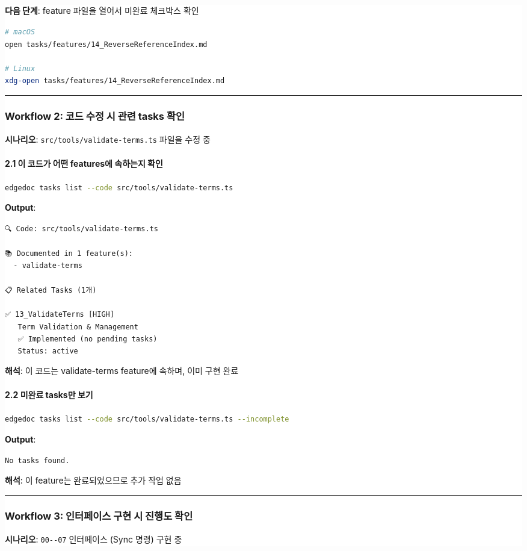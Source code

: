**다음 단계**: feature 파일을 열어서 미완료 체크박스 확인

```bash
# macOS
open tasks/features/14_ReverseReferenceIndex.md

# Linux
xdg-open tasks/features/14_ReverseReferenceIndex.md
```

---

### Workflow 2: 코드 수정 시 관련 tasks 확인

**시나리오**: `src/tools/validate-terms.ts` 파일을 수정 중

#### 2.1 이 코드가 어떤 features에 속하는지 확인

```bash
edgedoc tasks list --code src/tools/validate-terms.ts
```

**Output**:
```
🔍 Code: src/tools/validate-terms.ts

📚 Documented in 1 feature(s):
  - validate-terms

📋 Related Tasks (1개)

✅ 13_ValidateTerms [HIGH]
   Term Validation & Management
   ✅ Implemented (no pending tasks)
   Status: active
```

**해석**: 이 코드는 validate-terms feature에 속하며, 이미 구현 완료

#### 2.2 미완료 tasks만 보기

```bash
edgedoc tasks list --code src/tools/validate-terms.ts --incomplete
```

**Output**:
```
No tasks found.
```

**해석**: 이 feature는 완료되었으므로 추가 작업 없음

---

### Workflow 3: 인터페이스 구현 시 진행도 확인

**시나리오**: `00--07` 인터페이스 (Sync 명령) 구현 중
